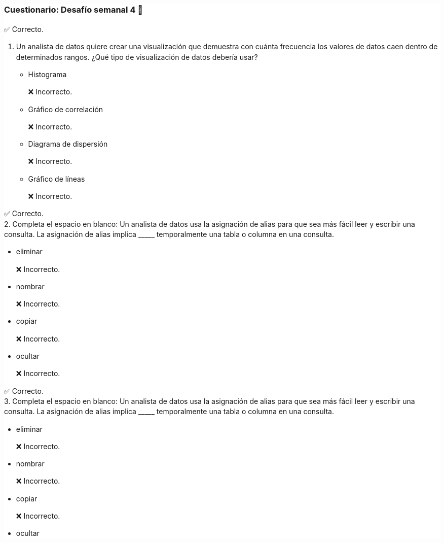 ### Cuestionario: Desafío semanal 4 📖


✅ Correcto.     
1. Un analista de datos quiere crear una visualización que demuestra con cuánta frecuencia los valores de datos caen dentro de determinados rangos. ¿Qué tipo de visualización de datos debería usar?

   - Histograma
    
      ❌ Incorrecto.

   - Gráfico de correlación
    
      ❌ Incorrecto.

   - Diagrama de dispersión
    
      ❌ Incorrecto.

   - Gráfico de líneas
    
      ❌ Incorrecto.


✅ Correcto.     
2. Completa el espacio en blanco: Un analista de datos usa la asignación de alias para que sea más fácil leer y escribir una consulta. La asignación de alias implica _____ temporalmente una tabla o columna en una consulta.

   - eliminar
    
      ❌ Incorrecto.

   - nombrar
    
      ❌ Incorrecto.

   - copiar
    
      ❌ Incorrecto.

   - ocultar
    
      ❌ Incorrecto.

✅ Correcto.     
3. Completa el espacio en blanco: Un analista de datos usa la asignación de alias para que sea más fácil leer y escribir una consulta. La asignación de alias implica _____ temporalmente una tabla o columna en una consulta.

   - eliminar
    
      ❌ Incorrecto.

   - nombrar
    
      ❌ Incorrecto.

   - copiar
    
      ❌ Incorrecto.

   - ocultar
    
